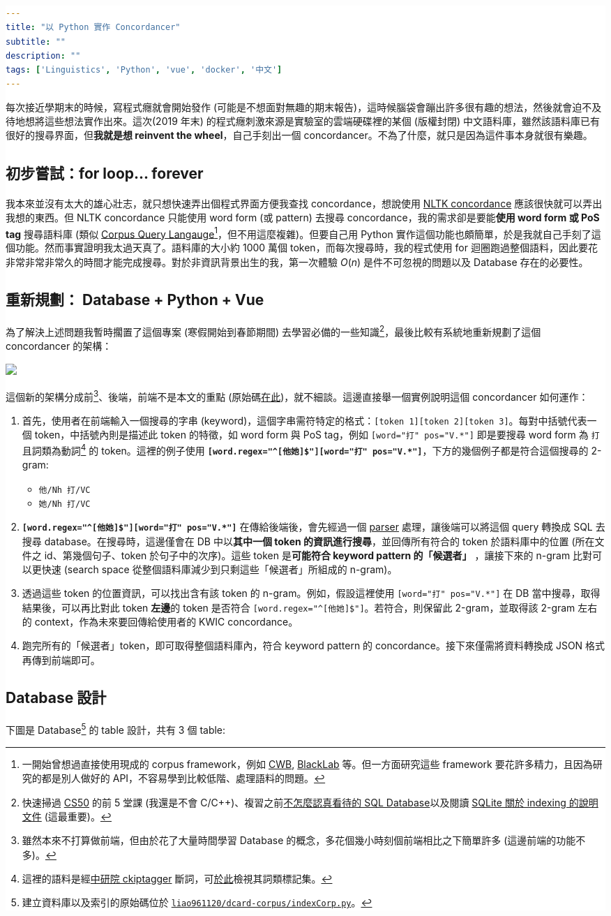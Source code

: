 ```yaml
---
title: "以 Python 實作 Concordancer"
subtitle: ""
description: ""
tags: ['Linguistics', 'Python', 'vue', 'docker', '中文']
---
```


每次接近學期末的時候，寫程式癮就會開始發作 (可能是不想面對無趣的期末報告)，這時候腦袋會蹦出許多很有趣的想法，然後就會迫不及待地想將這些想法實作出來。這次(2019 年末) 的程式癮刺激來源是實驗室的雲端硬碟裡的某個 (版權封閉) 中文語料庫，雖然該語料庫已有很好的搜尋界面，但**我就是想 reinvent the wheel**，自己手刻出一個 concordancer。不為了什麼，就只是因為這件事本身就很有樂趣。

## 初步嘗試：for loop... forever

我本來並沒有太大的雄心壯志，就只想快速弄出個程式界面方便我查找 concordance，想說使用 [NLTK concordance](https://www.nltk.org/book/ch01.html#searching-text) 應該很快就可以弄出我想的東西。但 NLTK concordance 只能使用 word form (或 pattern) 去搜尋 concordance，我的需求卻是要能**使用 word form 或 PoS tag** 搜尋語料庫 (類似 [Corpus Query Langauge](http://cwb.sourceforge.net/files/CQP_Tutorial/CQP_Tutorial.html)[^cql]，但不用這麼複雜)。但要自己用 Python 實作這個功能也頗簡單，於是我就自己手刻了這個功能。然而事實證明我太過天真了。語料庫的大小約 1000 萬個 token，而每次搜尋時，我的程式使用 for 迴圈跑過整個語料，因此要花非常非常非常久的時間才能完成搜尋。對於非資訊背景出生的我，第一次體驗 $O(n)$ 是件不可忽視的問題以及 Database 存在的必要性。


## 重新規劃： Database + Python + Vue

為了解決上述問題我暫時擱置了這個專案 (寒假開始到春節期間) 去學習必備的一些知識[^learn]，最後比較有系統地重新規劃了這個 concordancer 的架構：

<img src="https://img.yongfu.name/posts/concordancer-design.png" style="width:100%">

這個新的架構分成前[^frontend]、後端，前端不是本文的重點 (原始碼[在此](https://github.com/liao961120/kwic))，就不細談。這邊直接舉一個實例說明這個 concordancer 如何運作：

1. 首先，使用者在前端輸入一個搜尋的字串 (keyword)，這個字串需符特定的格式：`[token 1][token 2][token 3]`。每對中括號代表一個 token，中括號內則是描述此 token 的特徵，如 word form 與 PoS tag，例如 `[word="打" pos="V.*"]` 即是要搜尋 word form 為 `打` 且詞類為動詞[^postag-set] 的 token。這裡的例子使用 **`[word.regex="^[他她]$"][word="打" pos="V.*"]`**，下方的幾個例子都是符合這個搜尋的 2-gram:
    - `他/Nh 打/VC`
    - `她/Nh 打/VC`

1. **`[word.regex="^[他她]$"][word="打" pos="V.*"]`** 在傳給後端後，會先經過一個 [parser](https://yongfu.name/kwic-backend/html/doc/queryParser.html) 處理，讓後端可以將這個 query 轉換成 SQL 去搜尋 database。在搜尋時，這邊僅會在 DB 中以**其中一個 token 的資訊進行搜尋**，並回傳所有符合的 token 於語料庫中的位置 (所在文件之 id、第幾個句子、token 於句子中的次序)。這些 token 是**可能符合 keyword pattern 的「候選者」** ，讓接下來的 n-gram 比對可以更快速 (search space 從整個語料庫減少到只剩這些「候選者」所組成的 n-gram)。

1. 透過這些 token 的位置資訊，可以找出含有該 token 的 n-gram。例如，假設這裡使用 `[word="打" pos="V.*"]` 在 DB 當中搜尋，取得結果後，可以再比對此 token **左邊**的 token 是否符合 `[word.regex="^[他她]$"]`。若符合，則保留此 2-gram，並取得該 2-gram 左右的 context，作為未來要回傳給使用者的 KWIC concordance。

1. 跑完所有的「候選者」token，即可取得整個語料庫內，符合 keyword pattern 的 concordance。接下來僅需將資料轉換成 JSON 格式再傳到前端即可。


## Database 設計

下圖是 Database[^db] 的 table 設計，共有 3 個 table:


[^cql]: 一開始曾想過直接使用現成的 corpus framework，例如 [CWB](http://cwb.sourceforge.net), [BlackLab](https://inl.github.io/BlackLab) 等。但一方面研究這些 framework 要花許多精力，且因為研究的都是別人做好的 API，不容易學到比較低階、處理語料的問題。
[^learn]: 快速掃過 [CS50](https://cs50.harvard.edu/x/2019) 的前 5 堂課 (我還是不會 C/C++)、複習之前[不怎麼認真看待的 SQL Database](https://cs50.harvard.edu/web/#sql)以及閱讀 [SQLite 關於 indexing 的說明文件](https://www.sqlite.org/queryplanner.html) (這最重要)。
[^frontend]: 雖然本來不打算做前端，但由於花了大量時間學習 Database 的概念，多花個幾小時刻個前端相比之下簡單許多 (這邊前端的功能不多)。
[^postag-set]: 這裡的語料是經[中研院 ckiptagger](https://github.com/ckiplab/ckiptagger) 斷詞，可[於此](https://github.com/ckiplab/ckiptagger/wiki/POS-Tags)檢視其詞類標記集。
[^db]: 建立資料庫以及索引的原始碼位於 [`liao961120/dcard-corpus/indexCorp.py`](https://github.com/liao961120/dcard-corpus/blob/master/indexCorp.py)。
